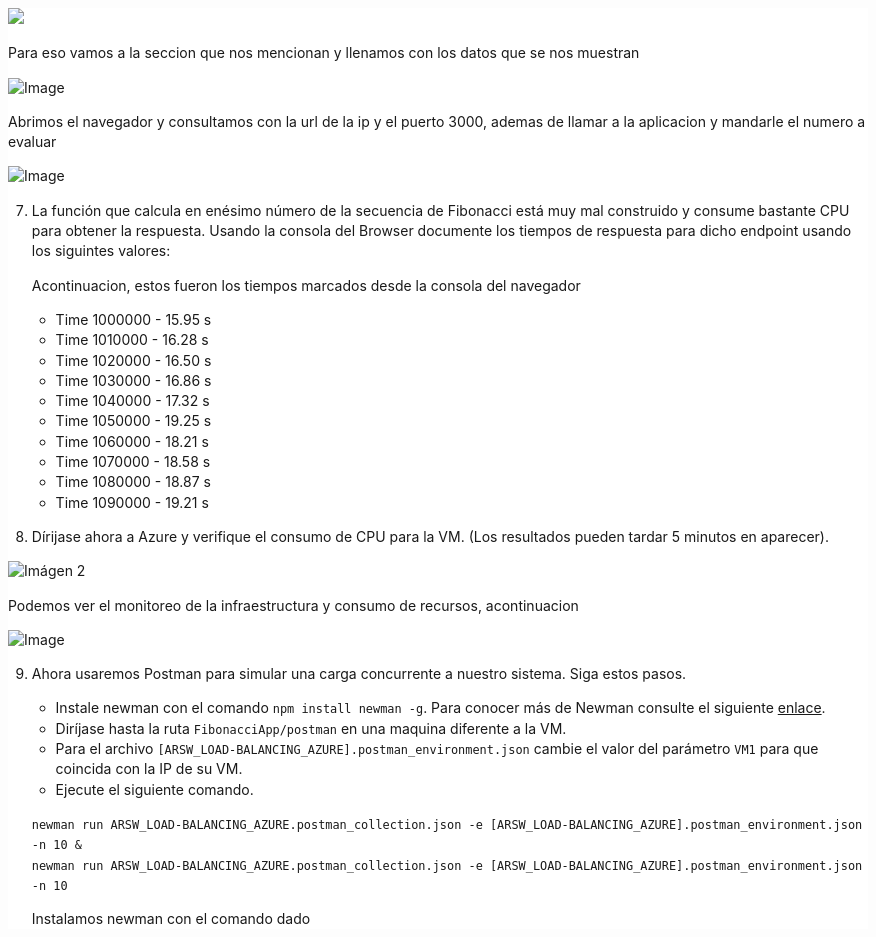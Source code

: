 ![](images/part1/part1-vm-3000InboudRule.png)

   Para eso vamos a la seccion que nos mencionan y llenamos con los datos que se nos muestran

   ![Image](https://github.com/user-attachments/assets/033d9254-d816-4238-8196-733c91a06b17)

   Abrimos el navegador y consultamos con la url de la ip y el puerto 3000, ademas de llamar a la aplicacion y mandarle el numero a evaluar
   
   ![Image](https://github.com/user-attachments/assets/845aea9f-d4ed-4c2b-8e58-e9005eaa8bac)

7. La función que calcula en enésimo número de la secuencia de Fibonacci está muy mal construido y consume bastante CPU para obtener la respuesta. Usando la consola del Browser documente los tiempos de respuesta para dicho endpoint usando los siguintes valores:

    Acontinuacion, estos fueron los tiempos marcados desde la consola del navegador

   * Time 1000000 - 15.95 s
   * Time 1010000 - 16.28 s
   * Time 1020000 - 16.50 s
   * Time 1030000 - 16.86 s
   * Time 1040000 - 17.32 s
   * Time 1050000 - 19.25 s
   * Time 1060000 - 18.21 s
   * Time 1070000 - 18.58 s
   * Time 1080000 - 18.87 s
   * Time 1090000 - 19.21 s

8. Dírijase ahora a Azure y verifique el consumo de CPU para la VM. (Los resultados pueden tardar 5 minutos en aparecer).

![Imágen 2](images/part1/part1-vm-cpu.png)

   Podemos ver el monitoreo de la infraestructura y consumo de recursos, acontinuacion

   ![Image](https://github.com/user-attachments/assets/a0ae73ae-63d4-4550-817f-86f37875a939)

9. Ahora usaremos Postman para simular una carga concurrente a nuestro sistema. Siga estos pasos.
    * Instale newman con el comando `npm install newman -g`. Para conocer más de Newman consulte el siguiente [enlace](https://learning.getpostman.com/docs/postman/collection-runs/command-line-integration-with-newman/).
    * Diríjase hasta la ruta `FibonacciApp/postman` en una maquina diferente a la VM.
    * Para el archivo `[ARSW_LOAD-BALANCING_AZURE].postman_environment.json` cambie el valor del parámetro `VM1` para que coincida con la IP de su VM.
    * Ejecute el siguiente comando.

    ```
    newman run ARSW_LOAD-BALANCING_AZURE.postman_collection.json -e [ARSW_LOAD-BALANCING_AZURE].postman_environment.json -n 10 &
    newman run ARSW_LOAD-BALANCING_AZURE.postman_collection.json -e [ARSW_LOAD-BALANCING_AZURE].postman_environment.json -n 10
    ```
   
    Instalamos newman con el comando dado
